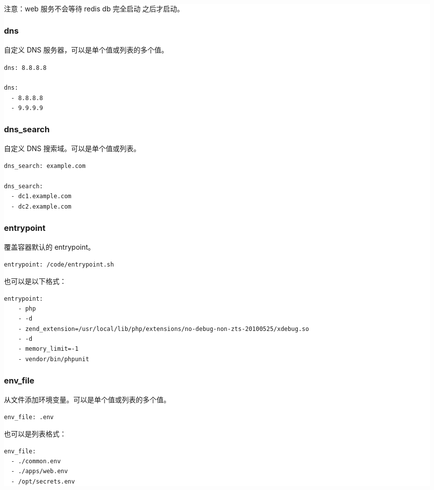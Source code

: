 注意：web 服务不会等待 redis db 完全启动 之后才启动。

### dns

自定义 DNS 服务器，可以是单个值或列表的多个值。

```
dns: 8.8.8.8

dns:
  - 8.8.8.8
  - 9.9.9.9
```

### dns_search

自定义 DNS 搜索域。可以是单个值或列表。

```
dns_search: example.com

dns_search:
  - dc1.example.com
  - dc2.example.com
```

### entrypoint

覆盖容器默认的 entrypoint。

```
entrypoint: /code/entrypoint.sh
```

也可以是以下格式：

```
entrypoint:
    - php
    - -d
    - zend_extension=/usr/local/lib/php/extensions/no-debug-non-zts-20100525/xdebug.so
    - -d
    - memory_limit=-1
    - vendor/bin/phpunit
```

### env_file

从文件添加环境变量。可以是单个值或列表的多个值。

```
env_file: .env
```

也可以是列表格式：

```
env_file:
  - ./common.env
  - ./apps/web.env
  - /opt/secrets.env
```

